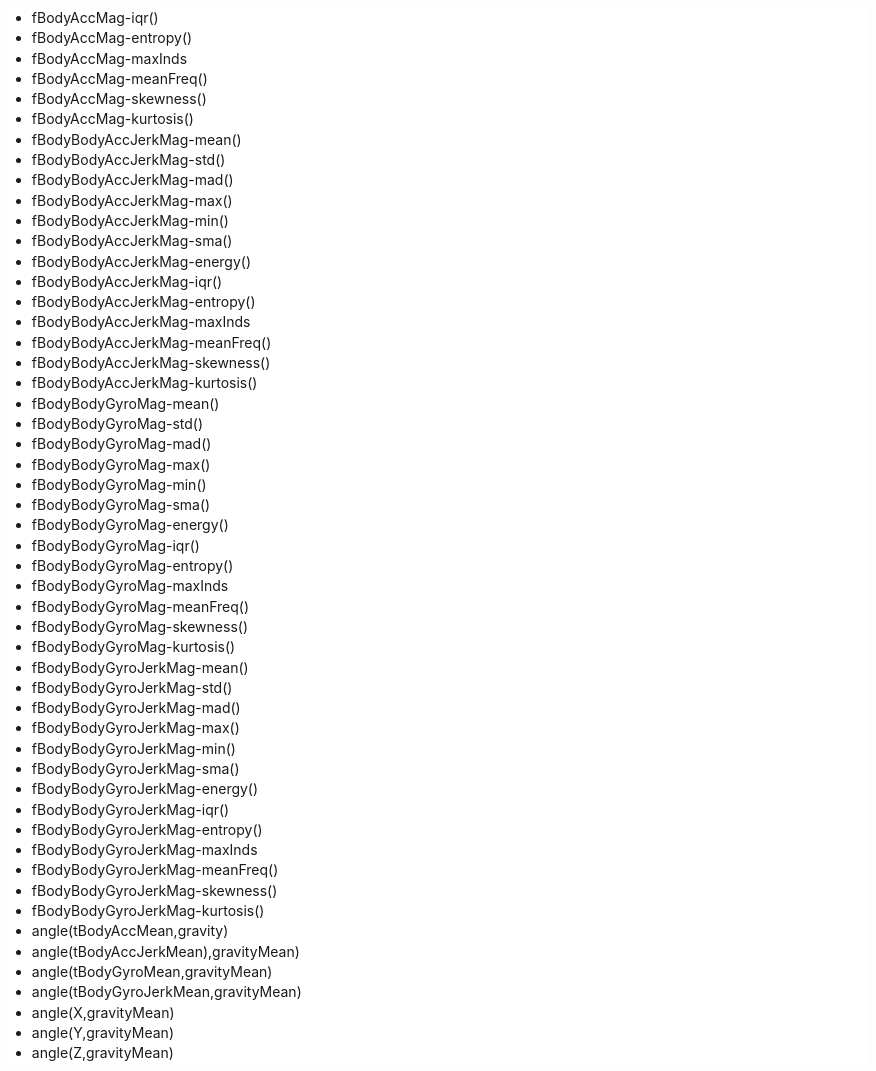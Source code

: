-	fBodyAccMag-iqr()
-	fBodyAccMag-entropy()
-	fBodyAccMag-maxInds
-	fBodyAccMag-meanFreq()
-	fBodyAccMag-skewness()
-	fBodyAccMag-kurtosis()
-	fBodyBodyAccJerkMag-mean()
-	fBodyBodyAccJerkMag-std()
-	fBodyBodyAccJerkMag-mad()
-	fBodyBodyAccJerkMag-max()
-	fBodyBodyAccJerkMag-min()
-	fBodyBodyAccJerkMag-sma()
-	fBodyBodyAccJerkMag-energy()
-	fBodyBodyAccJerkMag-iqr()
-	fBodyBodyAccJerkMag-entropy()
-	fBodyBodyAccJerkMag-maxInds
-	fBodyBodyAccJerkMag-meanFreq()
-	fBodyBodyAccJerkMag-skewness()
-	fBodyBodyAccJerkMag-kurtosis()
-	fBodyBodyGyroMag-mean()
-	fBodyBodyGyroMag-std()
-	fBodyBodyGyroMag-mad()
-	fBodyBodyGyroMag-max()
-	fBodyBodyGyroMag-min()
-	fBodyBodyGyroMag-sma()
-	fBodyBodyGyroMag-energy()
-	fBodyBodyGyroMag-iqr()
-	fBodyBodyGyroMag-entropy()
-	fBodyBodyGyroMag-maxInds
-	fBodyBodyGyroMag-meanFreq()
-	fBodyBodyGyroMag-skewness()
-	fBodyBodyGyroMag-kurtosis()
-	fBodyBodyGyroJerkMag-mean()
-	fBodyBodyGyroJerkMag-std()
-	fBodyBodyGyroJerkMag-mad()
-	fBodyBodyGyroJerkMag-max()
-	fBodyBodyGyroJerkMag-min()
-	fBodyBodyGyroJerkMag-sma()
-	fBodyBodyGyroJerkMag-energy()
-	fBodyBodyGyroJerkMag-iqr()
-	fBodyBodyGyroJerkMag-entropy()
-	fBodyBodyGyroJerkMag-maxInds
-	fBodyBodyGyroJerkMag-meanFreq()
-	fBodyBodyGyroJerkMag-skewness()
-	fBodyBodyGyroJerkMag-kurtosis()
-	angle(tBodyAccMean,gravity)
-	angle(tBodyAccJerkMean),gravityMean)
-	angle(tBodyGyroMean,gravityMean)
-	angle(tBodyGyroJerkMean,gravityMean)
-	angle(X,gravityMean)
-	angle(Y,gravityMean)
-	angle(Z,gravityMean)
